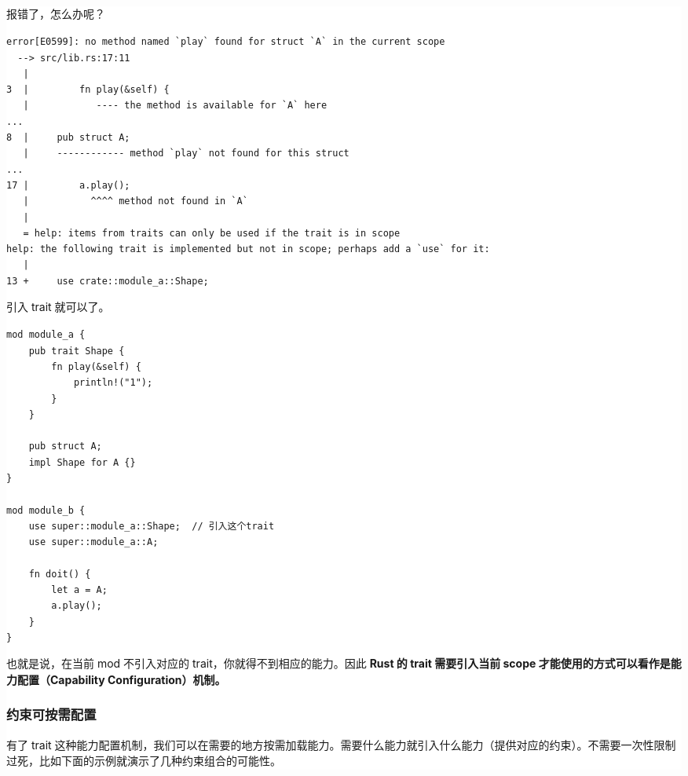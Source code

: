报错了，怎么办呢？

```plain
error[E0599]: no method named `play` found for struct `A` in the current scope
  --> src/lib.rs:17:11
   |
3  |         fn play(&self) {
   |            ---- the method is available for `A` here
...
8  |     pub struct A;
   |     ------------ method `play` not found for this struct
...
17 |         a.play();
   |           ^^^^ method not found in `A`
   |
   = help: items from traits can only be used if the trait is in scope
help: the following trait is implemented but not in scope; perhaps add a `use` for it:
   |
13 +     use crate::module_a::Shape;

```

引入 trait 就可以了。

```plain
mod module_a {
    pub trait Shape {
        fn play(&self) {
            println!("1");
        }
    }

    pub struct A;
    impl Shape for A {}
}

mod module_b {
    use super::module_a::Shape;  // 引入这个trait
    use super::module_a::A;

    fn doit() {
        let a = A;
        a.play();
    }
}

```

也就是说，在当前 mod 不引入对应的 trait，你就得不到相应的能力。因此 **Rust 的 trait 需要引入当前 scope 才能使用的方式可以看作是能力配置（Capability Configuration）机制。**

### 约束可按需配置

有了 trait 这种能力配置机制，我们可以在需要的地方按需加载能力。需要什么能力就引入什么能力（提供对应的约束）。不需要一次性限制过死，比如下面的示例就演示了几种约束组合的可能性。

